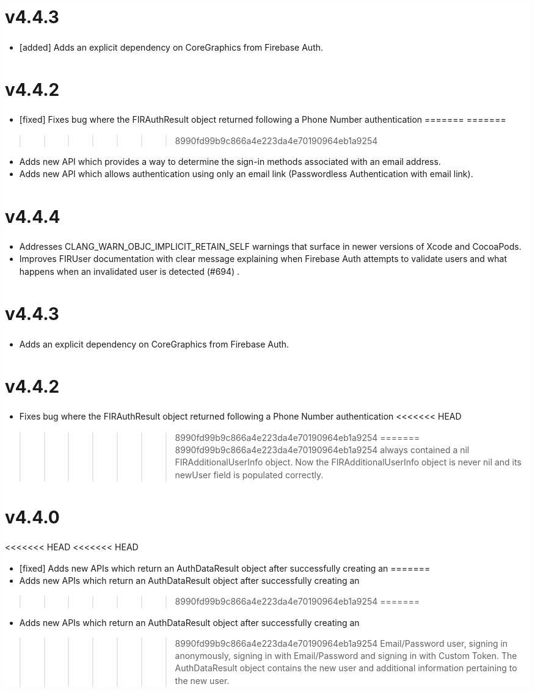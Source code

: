 # v4.4.3
- [added] Adds an explicit dependency on CoreGraphics from Firebase Auth.

# v4.4.2
- [fixed] Fixes bug where the FIRAuthResult object returned following a Phone Number authentication
=======
=======
>>>>>>> 8990fd99b9c866a4e223da4e70190964eb1a9254
- Adds new API which provides a way to determine the sign-in methods associated with an
  email address.
- Adds new API which allows authentication using only an email link (Passwordless Authentication
  with email link).

# v4.4.4
- Addresses CLANG_WARN_OBJC_IMPLICIT_RETAIN_SELF warnings that surface in newer versions of
  Xcode and CocoaPods.
- Improves FIRUser documentation with clear message explaining when Firebase Auth attempts to validate
  users and what happens when an invalidated user is detected (#694) .

# v4.4.3
- Adds an explicit dependency on CoreGraphics from Firebase Auth.

# v4.4.2
- Fixes bug where the FIRAuthResult object returned following a Phone Number authentication
<<<<<<< HEAD
>>>>>>> 8990fd99b9c866a4e223da4e70190964eb1a9254
=======
>>>>>>> 8990fd99b9c866a4e223da4e70190964eb1a9254
  always contained a nil FIRAdditionalUserInfo object. Now the FIRAdditionalUserInfo object is
  never nil and its newUser field is populated correctly.

# v4.4.0
<<<<<<< HEAD
<<<<<<< HEAD
- [fixed] Adds new APIs which return an AuthDataResult object after successfully creating an
=======
- Adds new APIs which return an AuthDataResult object after successfully creating an
>>>>>>> 8990fd99b9c866a4e223da4e70190964eb1a9254
=======
- Adds new APIs which return an AuthDataResult object after successfully creating an
>>>>>>> 8990fd99b9c866a4e223da4e70190964eb1a9254
  Email/Password user, signing in anonymously, signing in with Email/Password and signing
  in with Custom Token. The AuthDataResult object contains the new user and additional
  information pertaining to the new user.
